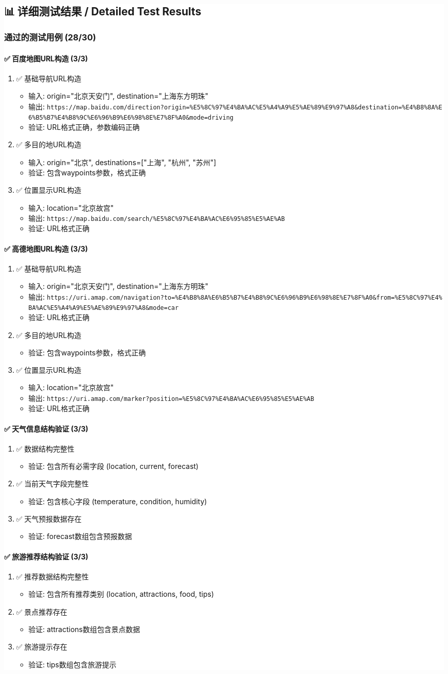## 📊 详细测试结果 / Detailed Test Results

### 通过的测试用例 (28/30)

#### ✅ 百度地图URL构造 (3/3)
1. ✅ 基础导航URL构造
   - 输入: origin="北京天安门", destination="上海东方明珠"
   - 输出: `https://map.baidu.com/direction?origin=%E5%8C%97%E4%BA%AC%E5%A4%A9%E5%AE%89%E9%97%A8&destination=%E4%B8%8A%E6%B5%B7%E4%B8%9C%E6%96%B9%E6%98%8E%E7%8F%A0&mode=driving`
   - 验证: URL格式正确，参数编码正确

2. ✅ 多目的地URL构造
   - 输入: origin="北京", destinations=["上海", "杭州", "苏州"]
   - 验证: 包含waypoints参数，格式正确

3. ✅ 位置显示URL构造
   - 输入: location="北京故宫"
   - 输出: `https://map.baidu.com/search/%E5%8C%97%E4%BA%AC%E6%95%85%E5%AE%AB`
   - 验证: URL格式正确

#### ✅ 高德地图URL构造 (3/3)
1. ✅ 基础导航URL构造
   - 输入: origin="北京天安门", destination="上海东方明珠"
   - 输出: `https://uri.amap.com/navigation?to=%E4%B8%8A%E6%B5%B7%E4%B8%9C%E6%96%B9%E6%98%8E%E7%8F%A0&from=%E5%8C%97%E4%BA%AC%E5%A4%A9%E5%AE%89%E9%97%A8&mode=car`
   - 验证: URL格式正确

2. ✅ 多目的地URL构造
   - 验证: 包含waypoints参数，格式正确

3. ✅ 位置显示URL构造
   - 输入: location="北京故宫"
   - 输出: `https://uri.amap.com/marker?position=%E5%8C%97%E4%BA%AC%E6%95%85%E5%AE%AB`
   - 验证: URL格式正确

#### ✅ 天气信息结构验证 (3/3)
1. ✅ 数据结构完整性
   - 验证: 包含所有必需字段 (location, current, forecast)

2. ✅ 当前天气字段完整性
   - 验证: 包含核心字段 (temperature, condition, humidity)

3. ✅ 天气预报数据存在
   - 验证: forecast数组包含预报数据

#### ✅ 旅游推荐结构验证 (3/3)
1. ✅ 推荐数据结构完整性
   - 验证: 包含所有推荐类别 (location, attractions, food, tips)

2. ✅ 景点推荐存在
   - 验证: attractions数组包含景点数据

3. ✅ 旅游提示存在
   - 验证: tips数组包含旅游提示
